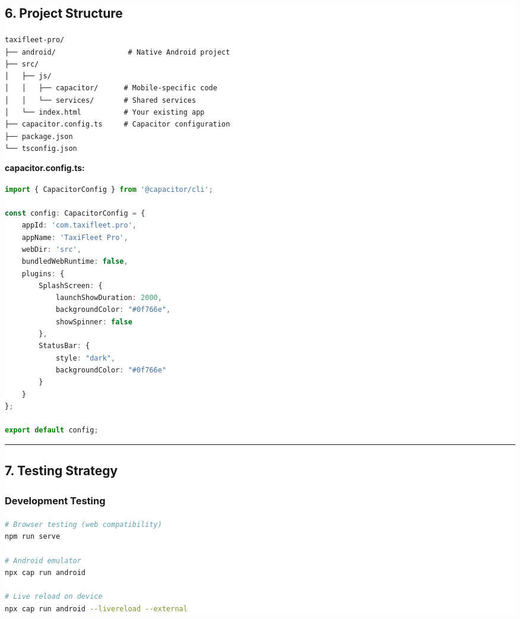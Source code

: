 
## 6. Project Structure

```
taxifleet-pro/
├── android/                 # Native Android project
├── src/
│   ├── js/
│   │   ├── capacitor/      # Mobile-specific code
│   │   └── services/       # Shared services
│   └── index.html          # Your existing app
├── capacitor.config.ts     # Capacitor configuration
├── package.json
└── tsconfig.json
```

**capacitor.config.ts:**
```typescript
import { CapacitorConfig } from '@capacitor/cli';

const config: CapacitorConfig = {
    appId: 'com.taxifleet.pro',
    appName: 'TaxiFleet Pro',
    webDir: 'src',
    bundledWebRuntime: false,
    plugins: {
        SplashScreen: {
            launchShowDuration: 2000,
            backgroundColor: "#0f766e",
            showSpinner: false
        },
        StatusBar: {
            style: "dark",
            backgroundColor: "#0f766e"
        }
    }
};

export default config;
```

---

## 7. Testing Strategy

### Development Testing
```bash
# Browser testing (web compatibility)
npm run serve

# Android emulator
npx cap run android

# Live reload on device
npx cap run android --livereload --external
```
